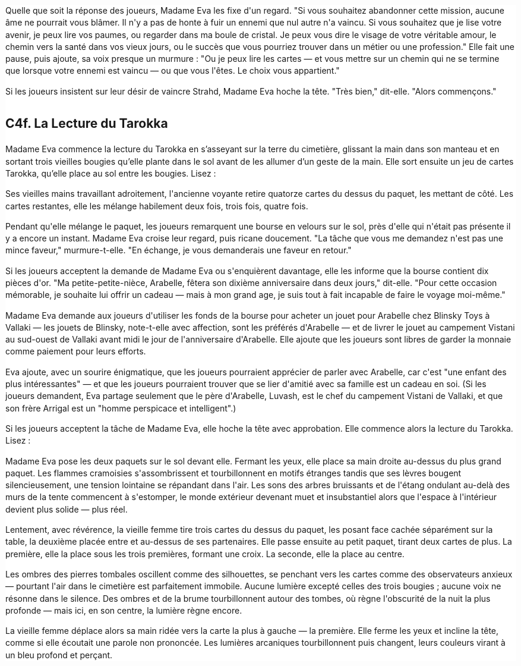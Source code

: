 Quelle que soit la réponse des joueurs, Madame Eva les fixe d'un regard. "Si vous souhaitez abandonner cette mission, aucune âme ne pourrait vous blâmer. Il n'y a pas de honte à fuir un ennemi que nul autre n'a vaincu. Si vous souhaitez que je lise votre avenir, je peux lire vos paumes, ou regarder dans ma boule de cristal. Je peux vous dire le visage de votre véritable amour, le chemin vers la santé dans vos vieux jours, ou le succès que vous pourriez trouver dans un métier ou une profession." Elle fait une pause, puis ajoute, sa voix presque un murmure : "Ou je peux lire les cartes — et vous mettre sur un chemin qui ne se termine que lorsque votre ennemi est vaincu — ou que vous l'êtes. Le choix vous appartient."

Si les joueurs insistent sur leur désir de vaincre Strahd, Madame Eva hoche la tête. "Très bien," dit-elle. "Alors commençons."

## C4f. La Lecture du Tarokka

Madame Eva commence la lecture du Tarokka en s’asseyant sur la terre du cimetière, glissant la main dans son manteau et en sortant trois vieilles bougies qu’elle plante dans le sol avant de les allumer d’un geste de la main. Elle sort ensuite un jeu de cartes Tarokka, qu’elle place au sol entre les bougies. Lisez :

<div class="description"> <p>Ses vieilles mains travaillant adroitement, l'ancienne voyante retire quatorze cartes du dessus du paquet, les mettant de côté. Les cartes restantes, elle les mélange habilement deux fois, trois fois, quatre fois.</p> </div>

Pendant qu'elle mélange le paquet, les joueurs remarquent une bourse en velours sur le sol, près d'elle qui n'était pas présente il y a encore un instant. Madame Eva croise leur regard, puis ricane doucement. "La tâche que vous me demandez n'est pas une mince faveur," murmure-t-elle. "En échange, je vous demanderais une faveur en retour."

Si les joueurs acceptent la demande de Madame Eva ou s'enquièrent davantage, elle les informe que la bourse contient dix pièces d'or. "Ma petite-petite-nièce, Arabelle, fêtera son dixième anniversaire dans deux jours," dit-elle. "Pour cette occasion mémorable, je souhaite lui offrir un cadeau — mais à mon grand age, je suis tout à fait incapable de faire le voyage moi-même."

Madame Eva demande aux joueurs d'utiliser les fonds de la bourse pour acheter un jouet pour Arabelle chez Blinsky Toys à Vallaki — les jouets de Blinsky, note-t-elle avec affection, sont les préférés d'Arabelle — et de livrer le jouet au campement Vistani au sud-ouest de Vallaki avant midi le jour de l'anniversaire d'Arabelle. Elle ajoute que les joueurs sont libres de garder la monnaie comme paiement pour leurs efforts.

Eva ajoute, avec un sourire énigmatique, que les joueurs pourraient apprécier de parler avec Arabelle, car c'est "une enfant des plus intéressantes" — et que les joueurs pourraient trouver que se lier d'amitié avec sa famille est un cadeau en soi. (Si les joueurs demandent, Eva partage seulement que le père d'Arabelle, Luvash, est le chef du campement Vistani de Vallaki, et que son frère Arrigal est un "homme perspicace et intelligent".)

Si les joueurs acceptent la tâche de Madame Eva, elle hoche la tête avec approbation. Elle commence alors la lecture du Tarokka. Lisez :

<div class="description">
   <p>Madame Eva pose les deux paquets sur le sol devant elle. Fermant les yeux, elle place sa main droite au-dessus du plus grand paquet. Les flammes cramoisies s'assombrissent et tourbillonnent en motifs étranges tandis que ses lèvres bougent silencieusement, une tension lointaine se répandant dans l'air. Les sons des arbres bruissants et de l'étang ondulant au-delà des murs de la tente commencent à s'estomper, le monde extérieur devenant muet et insubstantiel alors que l'espace à l'intérieur devient plus solide — plus réel.</p>
   <p>Lentement, avec révérence, la vieille femme tire trois cartes du dessus du paquet, les posant face cachée séparément sur la table, la deuxième placée entre et au-dessus de ses partenaires. Elle passe ensuite au petit paquet, tirant deux cartes de plus. La première, elle la place sous les trois premières, formant une croix. La seconde, elle la place au centre.</p>
   <p>Les ombres des pierres tombales oscillent comme des silhouettes, se penchant vers les cartes comme des observateurs anxieux — pourtant l'air dans le cimetière est parfaitement immobile. Aucune lumière excepté celles des trois bougies ; aucune voix ne résonne dans le silence. Des ombres et de la brume tourbillonnent autour des tombes, où règne l'obscurité de la nuit la plus profonde — mais ici, en son centre, la lumière règne encore.</p>
   <p>La vieille femme déplace alors sa main ridée vers la carte la plus à gauche — la première. Elle ferme les yeux et incline la tête, comme si elle écoutait une parole non prononcée. Les lumières arcaniques tourbillonnent puis changent, leurs couleurs virant à un bleu profond et perçant.</p>
